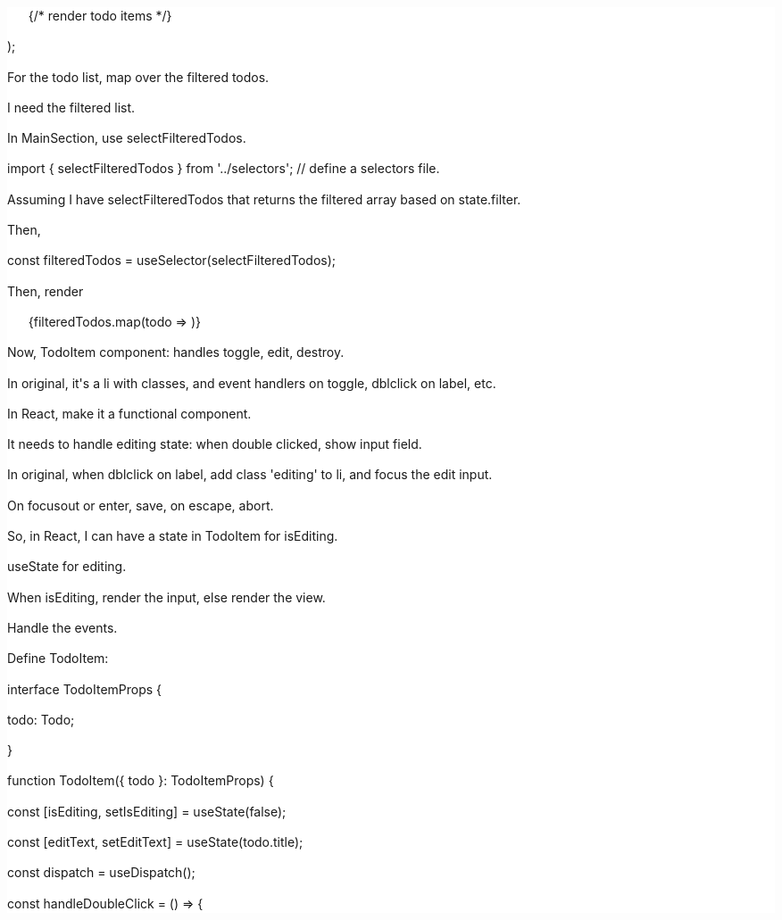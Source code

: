<ul className="todo-list">

{/* render todo items */}

</ul>

</section>

);

For the todo list, map over the filtered todos.

I need the filtered list.

In MainSection, use selectFilteredTodos.

import { selectFilteredTodos } from '../selectors'; // define a selectors file.

Assuming I have selectFilteredTodos that returns the filtered array based on state.filter.

Then,

const filteredTodos = useSelector(selectFilteredTodos);

Then, render <ul className="todo-list">{filteredTodos.map(todo => <TodoItem key={todo.id} todo={todo} />)}</ul>

Now, TodoItem component: handles toggle, edit, destroy.

In original, it's a li with classes, and event handlers on toggle, dblclick on label, etc.

In React, make it a functional component.

It needs to handle editing state: when double clicked, show input field.

In original, when dblclick on label, add class 'editing' to li, and focus the edit input.

On focusout or enter, save, on escape, abort.

So, in React, I can have a state in TodoItem for isEditing.

useState for editing.

When isEditing, render the input, else render the view.

Handle the events.

Define TodoItem:

interface TodoItemProps {

todo: Todo;

}

function TodoItem({ todo }: TodoItemProps) {

const [isEditing, setIsEditing] = useState(false);

const [editText, setEditText] = useState(todo.title);

const dispatch = useDispatch();

const handleDoubleClick = () => {
